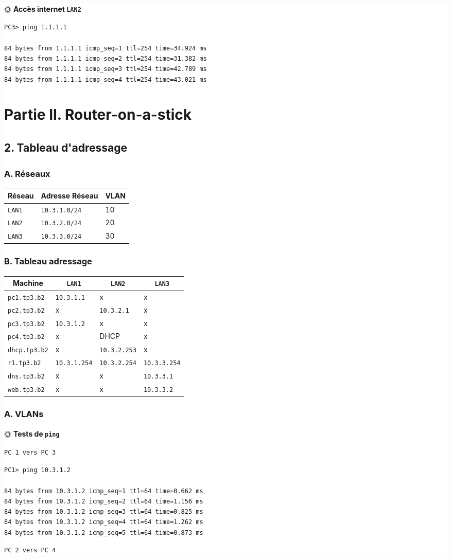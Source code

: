 🌞 **Accès internet `LAN2`**
```
PC3> ping 1.1.1.1

84 bytes from 1.1.1.1 icmp_seq=1 ttl=254 time=34.924 ms
84 bytes from 1.1.1.1 icmp_seq=2 ttl=254 time=31.382 ms
84 bytes from 1.1.1.1 icmp_seq=3 ttl=254 time=42.789 ms
84 bytes from 1.1.1.1 icmp_seq=4 ttl=254 time=43.021 ms
```

# Partie II. Router-on-a-stick

## 2. Tableau d'adressage

### A. Réseaux

| Réseau | Adresse Réseau | VLAN |
| ------ | -------------- | ---- |
| `LAN1` | `10.3.1.0/24`  | 10   |
| `LAN2` | `10.3.2.0/24`  | 20   |
| `LAN3` | `10.3.3.0/24`  | 30   |

### B. Tableau adressage

| Machine       | `LAN1`       | `LAN2`       | `LAN3`       |
| ------------- | ------------ | ------------ | ------------ |
| `pc1.tp3.b2`  | `10.3.1.1`   | x            | x            |
| `pc2.tp3.b2`  | x            | `10.3.2.1`   | x            |
| `pc3.tp3.b2`  | `10.3.1.2`   | x            | x            |
| `pc4.tp3.b2`  | x            | DHCP         | x            |
| `dhcp.tp3.b2` | x            | `10.3.2.253` | x            |
| `r1.tp3.b2`   | `10.3.1.254` | `10.3.2.254` | `10.3.3.254` |
| `dns.tp3.b2`  | x            | x            | `10.3.3.1`   |
| `web.tp3.b2`  | x            | x            | `10.3.3.2`   |

### A. VLANs

🌞 **Tests de `ping`**

`PC 1 vers PC 3`
````
PC1> ping 10.3.1.2

84 bytes from 10.3.1.2 icmp_seq=1 ttl=64 time=0.662 ms
84 bytes from 10.3.1.2 icmp_seq=2 ttl=64 time=1.156 ms
84 bytes from 10.3.1.2 icmp_seq=3 ttl=64 time=0.825 ms
84 bytes from 10.3.1.2 icmp_seq=4 ttl=64 time=1.262 ms
84 bytes from 10.3.1.2 icmp_seq=5 ttl=64 time=0.873 ms

````
`PC 2 vers PC 4`

